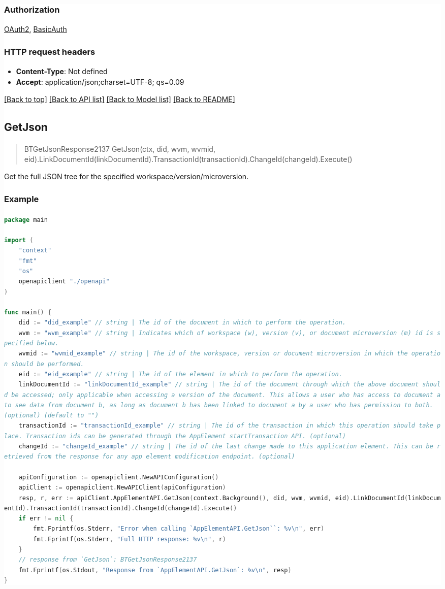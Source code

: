 ### Authorization

[OAuth2](../README.md#OAuth2), [BasicAuth](../README.md#BasicAuth)

### HTTP request headers

- **Content-Type**: Not defined
- **Accept**: application/json;charset=UTF-8; qs=0.09

[[Back to top]](#) [[Back to API list]](../README.md#documentation-for-api-endpoints)
[[Back to Model list]](../README.md#documentation-for-models)
[[Back to README]](../README.md)


## GetJson

> BTGetJsonResponse2137 GetJson(ctx, did, wvm, wvmid, eid).LinkDocumentId(linkDocumentId).TransactionId(transactionId).ChangeId(changeId).Execute()

Get the full JSON tree for the specified workspace/version/microversion.

### Example

```go
package main

import (
    "context"
    "fmt"
    "os"
    openapiclient "./openapi"
)

func main() {
    did := "did_example" // string | The id of the document in which to perform the operation.
    wvm := "wvm_example" // string | Indicates which of workspace (w), version (v), or document microversion (m) id is specified below.
    wvmid := "wvmid_example" // string | The id of the workspace, version or document microversion in which the operation should be performed.
    eid := "eid_example" // string | The id of the element in which to perform the operation.
    linkDocumentId := "linkDocumentId_example" // string | The id of the document through which the above document should be accessed; only applicable when accessing a version of the document. This allows a user who has access to document a to see data from document b, as long as document b has been linked to document a by a user who has permission to both. (optional) (default to "")
    transactionId := "transactionId_example" // string | The id of the transaction in which this operation should take place. Transaction ids can be generated through the AppElement startTransaction API. (optional)
    changeId := "changeId_example" // string | The id of the last change made to this application element. This can be retrieved from the response for any app element modification endpoint. (optional)

    apiConfiguration := openapiclient.NewAPIConfiguration()
    apiClient := openapiclient.NewAPIClient(apiConfiguration)
    resp, r, err := apiClient.AppElementAPI.GetJson(context.Background(), did, wvm, wvmid, eid).LinkDocumentId(linkDocumentId).TransactionId(transactionId).ChangeId(changeId).Execute()
    if err != nil {
        fmt.Fprintf(os.Stderr, "Error when calling `AppElementAPI.GetJson``: %v\n", err)
        fmt.Fprintf(os.Stderr, "Full HTTP response: %v\n", r)
    }
    // response from `GetJson`: BTGetJsonResponse2137
    fmt.Fprintf(os.Stdout, "Response from `AppElementAPI.GetJson`: %v\n", resp)
}
```
